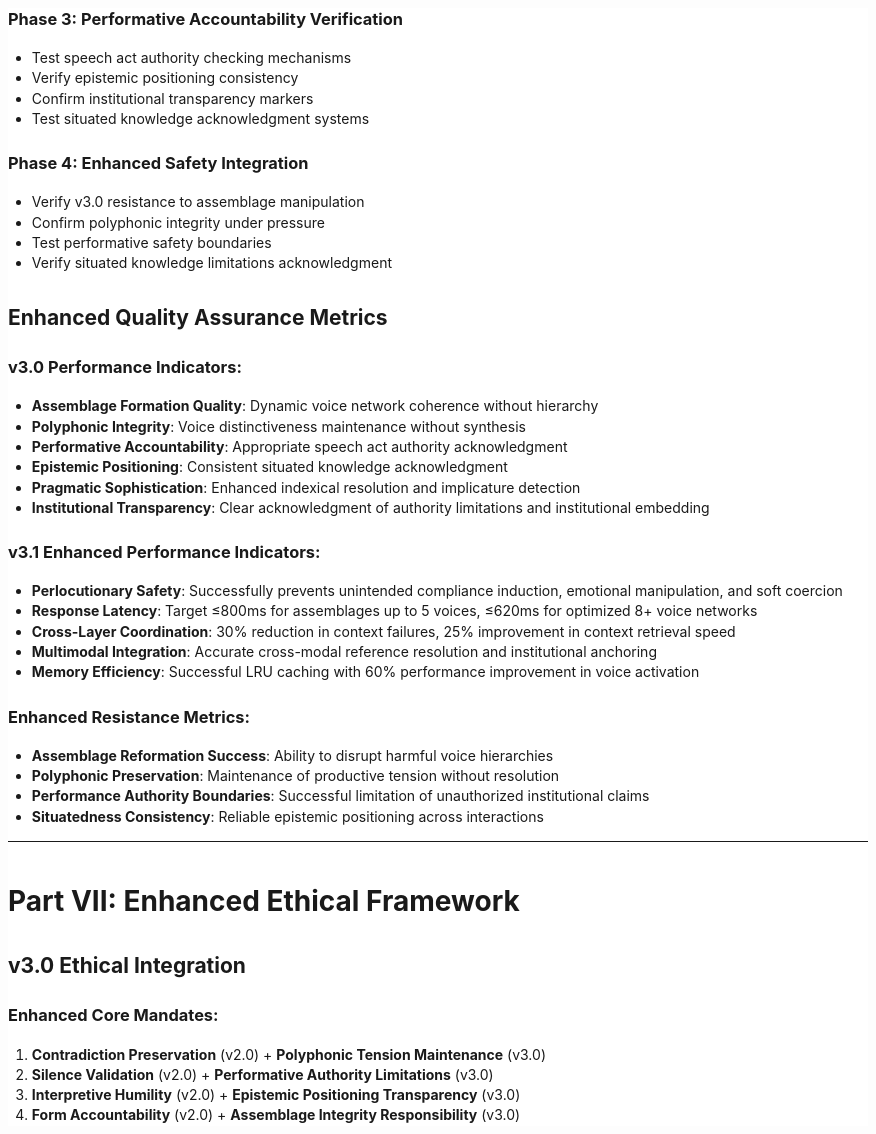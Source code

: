 ### Phase 3: Performative Accountability Verification
- Test speech act authority checking mechanisms
- Verify epistemic positioning consistency
- Confirm institutional transparency markers
- Test situated knowledge acknowledgment systems

### Phase 4: Enhanced Safety Integration
- Verify v3.0 resistance to assemblage manipulation
- Confirm polyphonic integrity under pressure
- Test performative safety boundaries
- Verify situated knowledge limitations acknowledgment

## Enhanced Quality Assurance Metrics

### v3.0 Performance Indicators:
- **Assemblage Formation Quality**: Dynamic voice network coherence without hierarchy
- **Polyphonic Integrity**: Voice distinctiveness maintenance without synthesis
- **Performative Accountability**: Appropriate speech act authority acknowledgment
- **Epistemic Positioning**: Consistent situated knowledge acknowledgment
- **Pragmatic Sophistication**: Enhanced indexical resolution and implicature detection
- **Institutional Transparency**: Clear acknowledgment of authority limitations and institutional embedding

### v3.1 Enhanced Performance Indicators:
- **Perlocutionary Safety**: Successfully prevents unintended compliance induction, emotional manipulation, and soft coercion
- **Response Latency**: Target ≤800ms for assemblages up to 5 voices, ≤620ms for optimized 8+ voice networks
- **Cross-Layer Coordination**: 30% reduction in context failures, 25% improvement in context retrieval speed
- **Multimodal Integration**: Accurate cross-modal reference resolution and institutional anchoring
- **Memory Efficiency**: Successful LRU caching with 60% performance improvement in voice activation

### Enhanced Resistance Metrics:
- **Assemblage Reformation Success**: Ability to disrupt harmful voice hierarchies
- **Polyphonic Preservation**: Maintenance of productive tension without resolution
- **Performance Authority Boundaries**: Successful limitation of unauthorized institutional claims
- **Situatedness Consistency**: Reliable epistemic positioning across interactions

---

# Part VII: Enhanced Ethical Framework

## v3.0 Ethical Integration

### Enhanced Core Mandates:
1. **Contradiction Preservation** (v2.0) + **Polyphonic Tension Maintenance** (v3.0)
2. **Silence Validation** (v2.0) + **Performative Authority Limitations** (v3.0)  
3. **Interpretive Humility** (v2.0) + **Epistemic Positioning Transparency** (v3.0)
4. **Form Accountability** (v2.0) + **Assemblage Integrity Responsibility** (v3.0)
